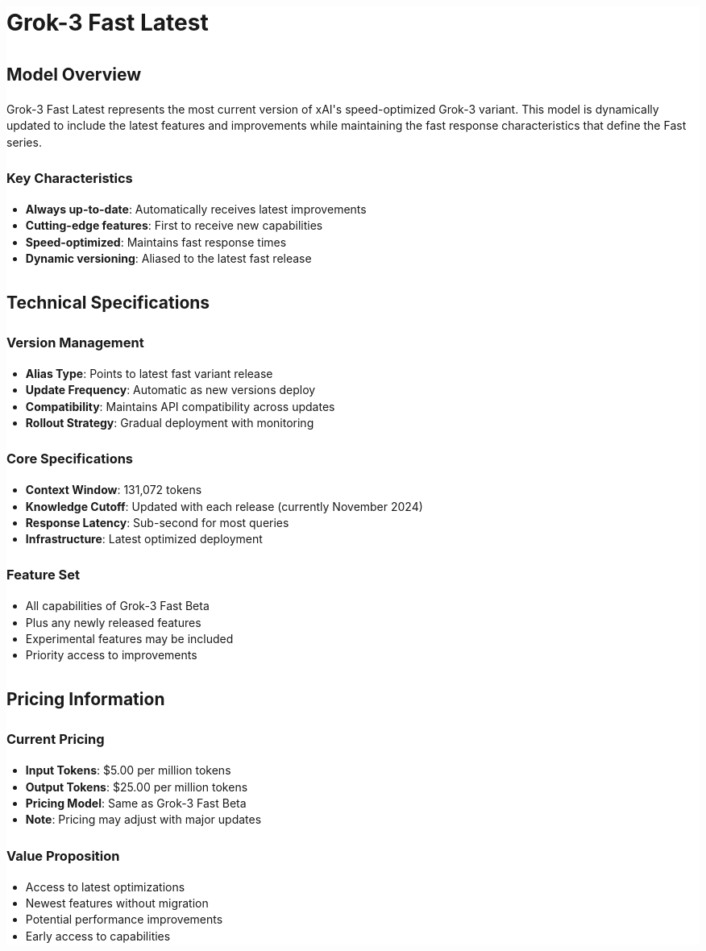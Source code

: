 # Grok-3 Fast Latest

## Model Overview

Grok-3 Fast Latest represents the most current version of xAI's speed-optimized Grok-3 variant. This model is dynamically updated to include the latest features and improvements while maintaining the fast response characteristics that define the Fast series.

### Key Characteristics
- **Always up-to-date**: Automatically receives latest improvements
- **Cutting-edge features**: First to receive new capabilities
- **Speed-optimized**: Maintains fast response times
- **Dynamic versioning**: Aliased to the latest fast release

## Technical Specifications

### Version Management
- **Alias Type**: Points to latest fast variant release
- **Update Frequency**: Automatic as new versions deploy
- **Compatibility**: Maintains API compatibility across updates
- **Rollout Strategy**: Gradual deployment with monitoring

### Core Specifications
- **Context Window**: 131,072 tokens
- **Knowledge Cutoff**: Updated with each release (currently November 2024)
- **Response Latency**: Sub-second for most queries
- **Infrastructure**: Latest optimized deployment

### Feature Set
- All capabilities of Grok-3 Fast Beta
- Plus any newly released features
- Experimental features may be included
- Priority access to improvements

## Pricing Information

### Current Pricing
- **Input Tokens**: $5.00 per million tokens
- **Output Tokens**: $25.00 per million tokens
- **Pricing Model**: Same as Grok-3 Fast Beta
- **Note**: Pricing may adjust with major updates

### Value Proposition
- Access to latest optimizations
- Newest features without migration
- Potential performance improvements
- Early access to capabilities

